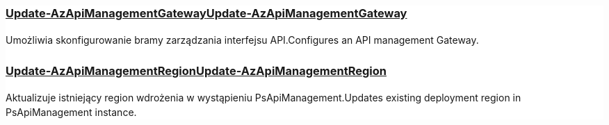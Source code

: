 ### [<span data-ttu-id="841bc-376">Update-AzApiManagementGateway</span><span class="sxs-lookup"><span data-stu-id="841bc-376">Update-AzApiManagementGateway</span></span>](Update-AzApiManagementGateway.md)
<span data-ttu-id="841bc-377">Umożliwia skonfigurowanie bramy zarządzania interfejsu API.</span><span class="sxs-lookup"><span data-stu-id="841bc-377">Configures an API management Gateway.</span></span>

### [<span data-ttu-id="841bc-378">Update-AzApiManagementRegion</span><span class="sxs-lookup"><span data-stu-id="841bc-378">Update-AzApiManagementRegion</span></span>](Update-AzApiManagementRegion.md)
<span data-ttu-id="841bc-379">Aktualizuje istniejący region wdrożenia w wystąpieniu PsApiManagement.</span><span class="sxs-lookup"><span data-stu-id="841bc-379">Updates existing deployment region in PsApiManagement instance.</span></span>

